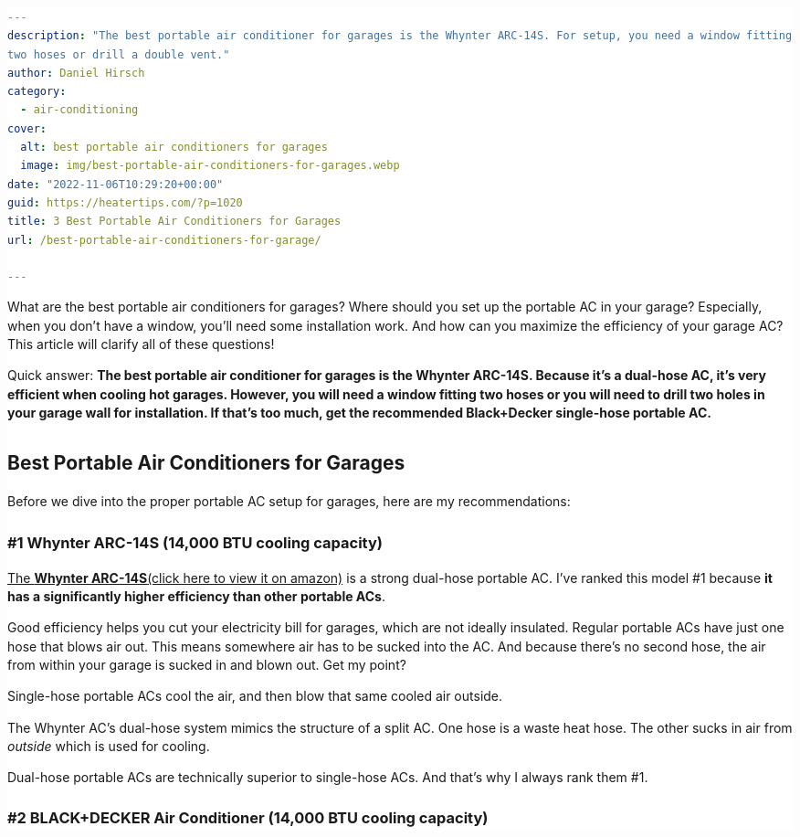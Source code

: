 ```yaml
---
description: "The best portable air conditioner for garages is the Whynter ARC-14S. For setup, you need a window fitting two hoses or drill a double vent."
author: Daniel Hirsch
category:
  - air-conditioning
cover:
  alt: best portable air conditioners for garages
  image: img/best-portable-air-conditioners-for-garages.webp
date: "2022-11-06T10:29:20+00:00"
guid: https://heatertips.com/?p=1020
title: 3 Best Portable Air Conditioners for Garages
url: /best-portable-air-conditioners-for-garage/

---
```

What are the best portable air conditioners for garages? Where should you set up the portable AC in your garage? Especially, when you don’t have a window, you’ll need some installation work. And how can you maximize the efficiency of your garage AC? This article will clarify all of these questions!

Quick answer: **The best portable air conditioner for garages is the Whynter ARC-14S. Because it’s a dual-hose AC, it’s very efficient when cooling hot garages. However, you will need a window fitting two hoses or you will need to drill two holes in your garage wall for installation. If that’s too much, get the recommended Black+Decker single-hose portable AC.**

## Best Portable Air Conditioners for Garages

Before we dive into the proper portable AC setup for garages, here are my recommendations:

### \#1 Whynter ARC-14S (14,000 BTU cooling capacity)

[The **Whynter ARC-14S**(click here to view it on amazon)](https://www.amazon.com/Whynter-ARC-14S-Conditioner-Dehumidifier-Activated/dp/B0028AYQDC?crid=262UN8ECKM59V&keywords=portable+air+conditioner&qid=1667488465&qu=eyJxc2MiOiI4LjI4IiwicXNhIjoiOC4zMyIsInFzcCI6IjcuOTAifQ%3D%3D&sprefix=portable+air+conditione%2Caps%2C252&sr=8-10&linkCode=ll1&tag=heatertips-20&linkId=c0df35d37a6291479a3fc038fb573e9e&language=en_US&ref_=as_li_ss_tl) is a strong dual-hose portable AC. I’ve ranked this model #1 because **it has a significantly higher efficiency than other portable ACs**.

Good efficiency helps you cut your electricity bill for garages, which are not ideally insulated. Regular portable ACs have just one hose that blows air out. This means somewhere air has to be sucked into the AC. And because there’s no second hose, the air from within your garage is sucked in and blown out. Get my point?

Single-hose portable ACs cool the air, and then blow that same cooled air outside.

The Whynter AC’s dual-hose system mimics the structure of a split AC. One hose is a waste heat hose. The other sucks in air from _outside_ which is used for cooling.

Dual-hose portable ACs are technically superior to single-hose ACs. And that’s why I always rank them #1.

### \#2 BLACK+DECKER Air Conditioner (14,000 BTU cooling capacity)
